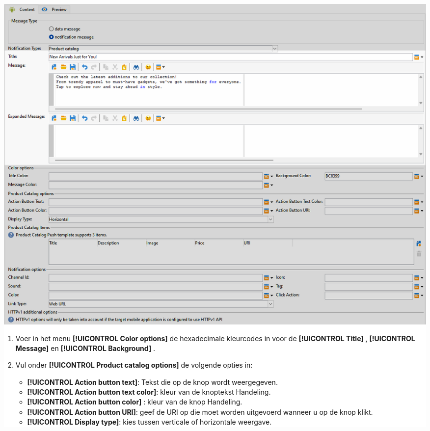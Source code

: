    ![](assets/rich_push_catalog_2.png)

1. Voer in het menu **[!UICONTROL Color options]** de hexadecimale kleurcodes in voor de **[!UICONTROL Title]** , **[!UICONTROL Message]** en **[!UICONTROL Background]** .

1. Vul onder **[!UICONTROL Product catalog options]** de volgende opties in:

   * **[!UICONTROL Action button text]**: Tekst die op de knop wordt weergegeven.
   * **[!UICONTROL Action button text color]**: kleur van de knoptekst Handeling.
   * **[!UICONTROL Action button color]** : kleur van de knop Handeling.
   * **[!UICONTROL Action button URI]**: geef de URI op die moet worden uitgevoerd wanneer u op de knop klikt.
   * **[!UICONTROL Display type]**: kies tussen verticale of horizontale weergave.
